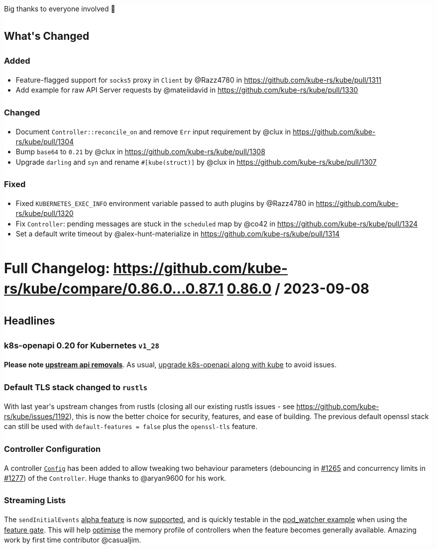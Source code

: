 Big thanks to everyone involved 🎃

## What's Changed
### Added
* Feature-flagged support for `socks5` proxy in `Client` by @Razz4780 in https://github.com/kube-rs/kube/pull/1311
* Add example for raw API Server requests by @mateiidavid in https://github.com/kube-rs/kube/pull/1330
### Changed
* Document `Controller::reconcile_on`  and remove `Err` input requirement by @clux in https://github.com/kube-rs/kube/pull/1304
* Bump `base64` to `0.21` by @clux in https://github.com/kube-rs/kube/pull/1308
* Upgrade `darling` and `syn` and rename `#[kube(struct)]` by @clux in https://github.com/kube-rs/kube/pull/1307
### Fixed
* Fixed `KUBERNETES_EXEC_INFO` environment variable passed to auth plugins by @Razz4780 in https://github.com/kube-rs/kube/pull/1320
* Fix `Controller`: pending messages are stuck in the `scheduled` map by @co42 in https://github.com/kube-rs/kube/pull/1324
* Set a default write timeout by @alex-hunt-materialize in https://github.com/kube-rs/kube/pull/1314


**Full Changelog**: https://github.com/kube-rs/kube/compare/0.86.0...0.87.1
[0.86.0](https://github.com/kube-rs/kube/releases/tag/0.86.0) / 2023-09-08
===================


## Headlines
### k8s-openapi 0.20 for Kubernetes `v1_28`
**Please note [upstream api removals](https://github.com/Arnavion/k8s-openapi/issues/149)**.
As usual, [upgrade k8s-openapi along with kube](https://kube.rs/upgrading/) to avoid issues.

### Default TLS stack changed to `rustls`
With last year's upstream changes from rustls (closing all our existing rustls issues - see https://github.com/kube-rs/kube/issues/1192), this is now the better choice for security, features, and ease of building. The previous default openssl stack can still be used with `default-features = false` plus the `openssl-tls` feature.

### Controller Configuration
A controller [`Config`](https://docs.rs/kube/latest/kube/runtime/struct.Config.html) has been added to allow tweaking two behaviour parameters (debouncing  in [#1265](https://github.com/kube-rs/kube/issues/1265) and concurrency limits in [#1277](https://github.com/kube-rs/kube/issues/1277)) of the `Controller`. Huge thanks to @aryan9600 for his work.

### Streaming Lists
The `sendInitialEvents` [alpha feature](https://kubernetes.io/docs/reference/using-api/api-concepts/#streaming-lists) is now [supported](https://docs.rs/kube/latest/kube/runtime/watcher/struct.Config.html#structfield.initial_list_strategy), and is quickly testable in the [pod_watcher example](https://github.com/kube-rs/kube/blob/c8e98285362e1d0739c56baf27aaab703051dcd4/examples/pod_watcher.rs#L15-L21) when using the [feature gate](https://github.com/kube-rs/kube/blob/c8e98285362e1d0739c56baf27aaab703051dcd4/justfile#L91). This will help [optimise](https://kube.rs/controllers/optimization/) the memory profile of controllers when the feature becomes generally available. Amazing work by first time contributor @casualjim.
